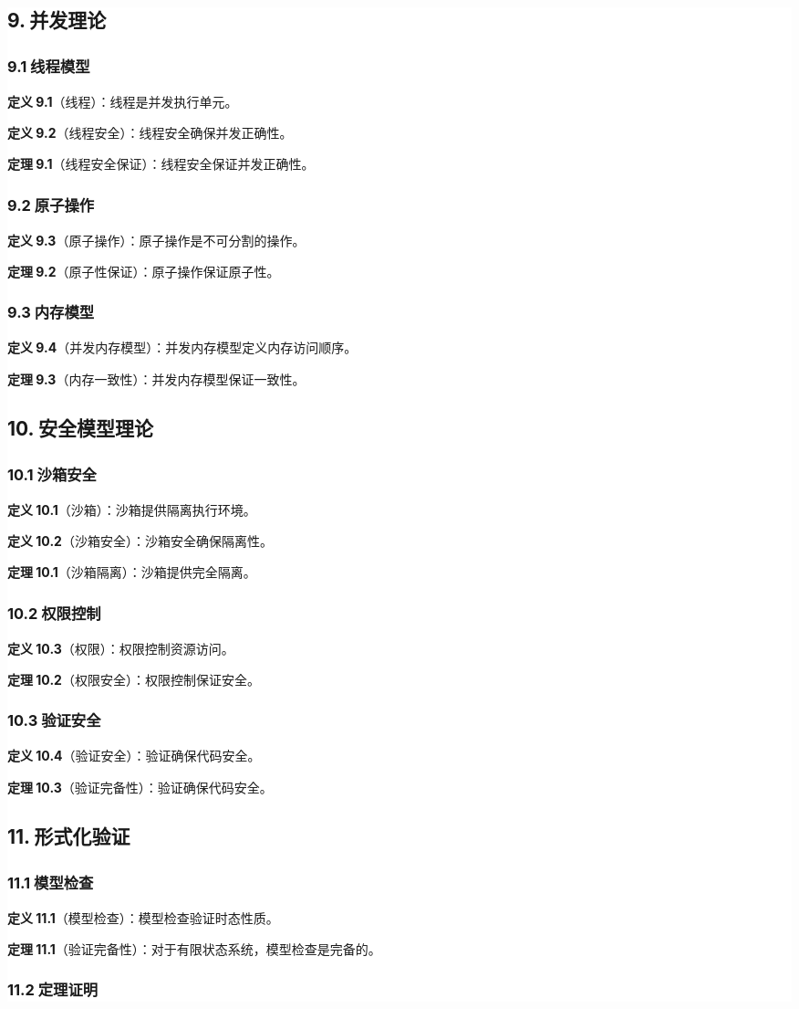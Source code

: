 ## 9. 并发理论

### 9.1 线程模型

**定义 9.1**（线程）：线程是并发执行单元。

**定义 9.2**（线程安全）：线程安全确保并发正确性。

**定理 9.1**（线程安全保证）：线程安全保证并发正确性。

### 9.2 原子操作

**定义 9.3**（原子操作）：原子操作是不可分割的操作。

**定理 9.2**（原子性保证）：原子操作保证原子性。

### 9.3 内存模型

**定义 9.4**（并发内存模型）：并发内存模型定义内存访问顺序。

**定理 9.3**（内存一致性）：并发内存模型保证一致性。

## 10. 安全模型理论

### 10.1 沙箱安全

**定义 10.1**（沙箱）：沙箱提供隔离执行环境。

**定义 10.2**（沙箱安全）：沙箱安全确保隔离性。

**定理 10.1**（沙箱隔离）：沙箱提供完全隔离。

### 10.2 权限控制

**定义 10.3**（权限）：权限控制资源访问。

**定理 10.2**（权限安全）：权限控制保证安全。

### 10.3 验证安全

**定义 10.4**（验证安全）：验证确保代码安全。

**定理 10.3**（验证完备性）：验证确保代码安全。

## 11. 形式化验证

### 11.1 模型检查

**定义 11.1**（模型检查）：模型检查验证时态性质。

**定理 11.1**（验证完备性）：对于有限状态系统，模型检查是完备的。

### 11.2 定理证明
